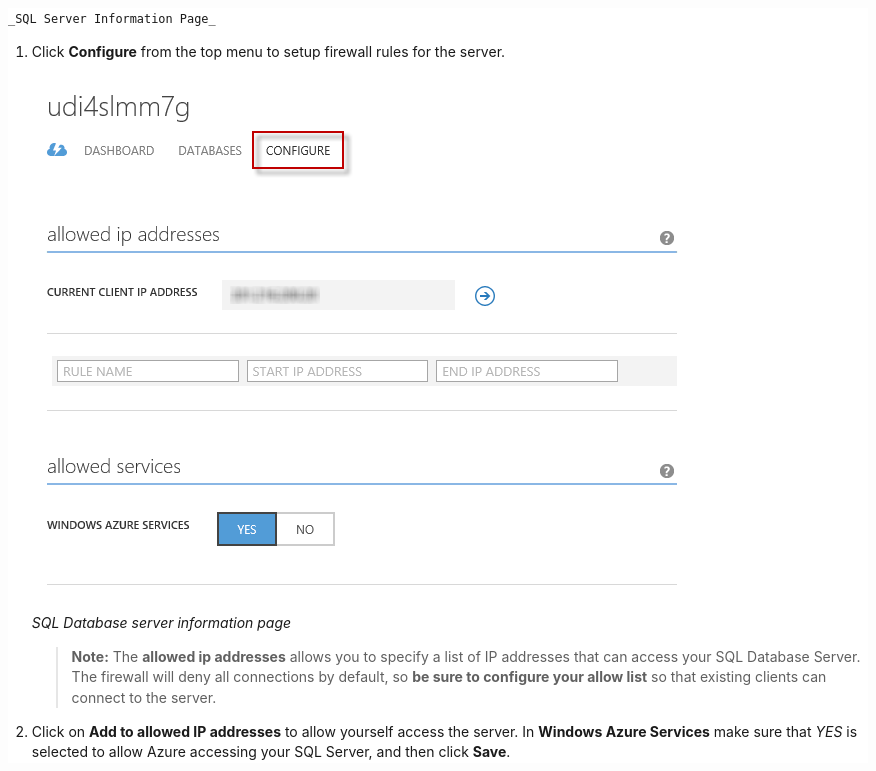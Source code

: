 	_SQL Server Information Page_

1. Click **Configure** from the top menu to setup firewall rules for the server.
	 
	![SQL Server allowed IP addresses](Images/sql-database-server-allowed-ip-addresses.png?raw=true)

	_SQL Database server information page_ 

	>**Note:** The **allowed ip addresses** allows you to specify a list of IP addresses that can access your SQL Database Server. The firewall will deny all connections by default, so **be sure to configure your allow list** so that existing clients can connect to the server.

1. Click on **Add to allowed IP addresses** to allow yourself access the server. In **Windows Azure Services** make sure that _YES_ is selected to allow Azure accessing your SQL Server, and then click **Save**.
	